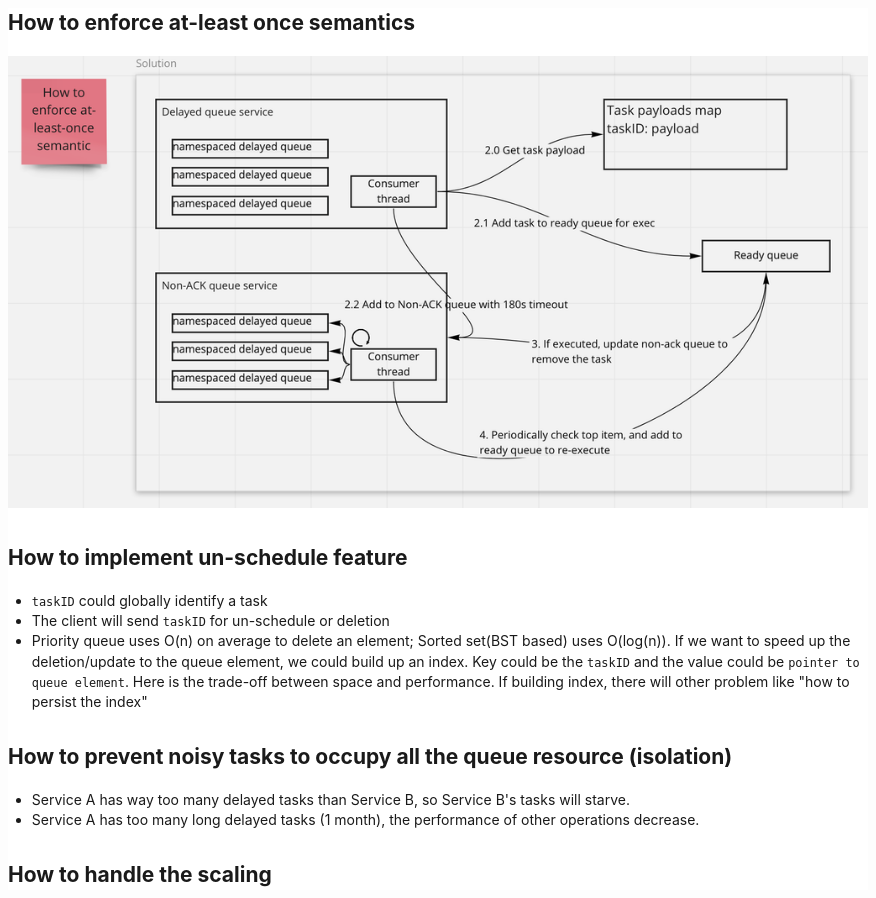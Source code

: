 ## How to enforce at-least once semantics

![how-to-enforce-at-least-once](resources/how-to-enforce-at-least-once.png)

## How to implement un-schedule feature

- `taskID` could globally identify a task
- The client will send `taskID` for un-schedule or deletion
- Priority queue uses O(n) on average to delete an element; Sorted set(BST based) uses O(log(n)). If we want to speed up
  the deletion/update to the queue element, we could build up an index. Key could be the `taskID` and the value could be
  `pointer to queue element`. Here is the trade-off between space and performance. If building index, there will other
  problem like "how to persist the index"

## How to prevent noisy tasks to occupy all the queue resource (isolation)

- Service A has way too many delayed tasks than Service B, so Service B's tasks will starve.
- Service A has too many long delayed tasks (1 month), the performance of other operations decrease.

## How to handle the scaling
